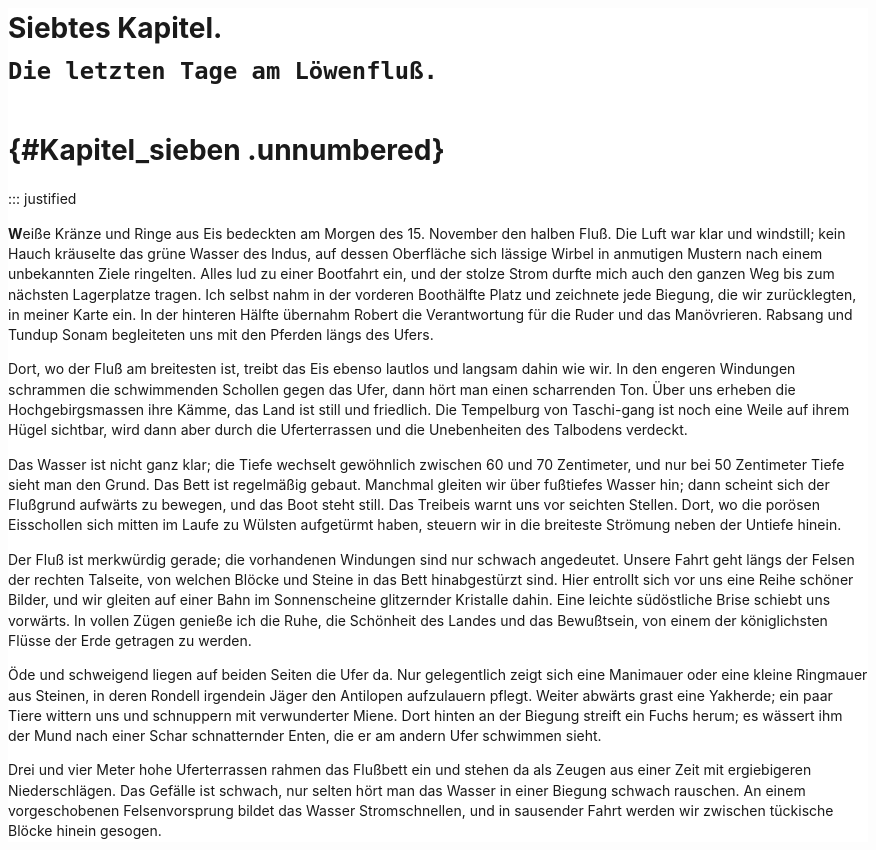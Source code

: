 # Siebtes Kapitel.&nbsp;<br />**`Die letzten Tage am Löwenfluß.`**<br /><br /> {#Kapitel_sieben .unnumbered}

::: justified

**W**eiße Kränze und Ringe aus Eis bedeckten am Morgen des 15.
November den halben Fluß. Die Luft war klar und windstill;
kein Hauch kräuselte das grüne Wasser des Indus, auf dessen Oberfläche
sich lässige Wirbel in anmutigen Mustern nach einem unbekannten Ziele
ringelten. Alles lud zu einer Bootfahrt ein, und der stolze Strom
durfte mich auch den ganzen Weg bis zum nächsten Lagerplatze tragen.
Ich selbst nahm in der vorderen Boothälfte Platz und zeichnete jede
Biegung, die wir zurücklegten, in meiner Karte ein. In der hinteren
Hälfte übernahm Robert die Verantwortung für die Ruder und das
Manövrieren. Rabsang und Tundup Sonam begleiteten uns mit den
Pferden längs des Ufers.

Dort, wo der Fluß am breitesten ist, treibt das Eis ebenso lautlos
und langsam dahin wie wir. In den engeren Windungen schrammen die
schwimmenden Schollen gegen das Ufer, dann hört man einen
scharrenden Ton. Über uns erheben die Hochgebirgsmassen ihre Kämme, das
Land ist still und friedlich. Die Tempelburg von Taschi-gang ist noch
eine Weile auf ihrem Hügel sichtbar, wird dann aber durch die
Uferterrassen und die Unebenheiten des Talbodens verdeckt.

Das Wasser ist nicht ganz klar; die Tiefe wechselt gewöhnlich zwischen
60 und 70 Zentimeter, und nur bei 50 Zentimeter Tiefe sieht man den
Grund. Das Bett ist regelmäßig gebaut. Manchmal gleiten wir über
fußtiefes Wasser hin; dann scheint sich der Flußgrund aufwärts zu
bewegen, und das Boot steht still. Das Treibeis warnt uns vor seichten
Stellen. Dort, wo die porösen Eisschollen sich mitten im Laufe zu Wülsten
aufgetürmt haben, steuern wir in die breiteste Strömung neben der
Untiefe hinein.

Der Fluß ist merkwürdig gerade; die vorhandenen Windungen sind
nur schwach angedeutet. Unsere Fahrt geht längs der Felsen der rechten
Talseite, von welchen Blöcke und Steine in das Bett hinabgestürzt sind.
Hier entrollt sich vor uns eine Reihe schöner Bilder, und wir gleiten
auf einer Bahn im Sonnenscheine glitzernder Kristalle dahin. Eine
leichte südöstliche Brise schiebt uns vorwärts. In vollen Zügen genieße
ich die Ruhe, die Schönheit des Landes und das Bewußtsein, von einem
der königlichsten Flüsse der Erde getragen zu werden.

Öde und schweigend liegen auf beiden Seiten die Ufer da. Nur
gelegentlich zeigt sich eine Manimauer oder eine kleine Ringmauer aus
Steinen, in deren Rondell irgendein Jäger den Antilopen aufzulauern
pflegt. Weiter abwärts grast eine Yakherde; ein paar Tiere wittern uns
und schnuppern mit verwunderter Miene. Dort hinten an der Biegung
streift ein Fuchs herum; es wässert ihm der Mund nach einer Schar
schnatternder Enten, die er am andern Ufer schwimmen sieht.

Drei und vier Meter hohe Uferterrassen rahmen das Flußbett ein
und stehen da als Zeugen aus einer Zeit mit ergiebigeren Niederschlägen.
Das Gefälle ist schwach, nur selten hört man das Wasser in einer
Biegung schwach rauschen. An einem vorgeschobenen Felsenvorsprung
bildet das Wasser Stromschnellen, und in sausender Fahrt werden wir
zwischen tückische Blöcke hinein gesogen.
